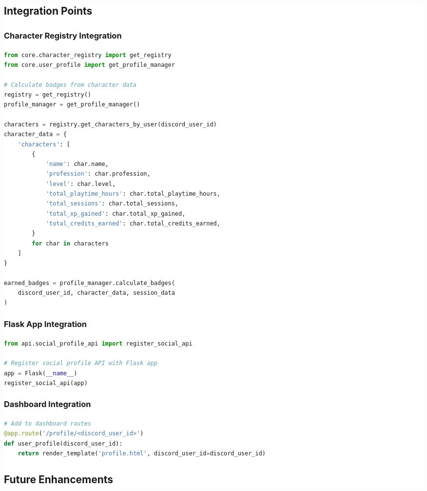 ## Integration Points

### Character Registry Integration
```python
from core.character_registry import get_registry
from core.user_profile import get_profile_manager

# Calculate badges from character data
registry = get_registry()
profile_manager = get_profile_manager()

characters = registry.get_characters_by_user(discord_user_id)
character_data = {
    'characters': [
        {
            'name': char.name,
            'profession': char.profession,
            'level': char.level,
            'total_playtime_hours': char.total_playtime_hours,
            'total_sessions': char.total_sessions,
            'total_xp_gained': char.total_xp_gained,
            'total_credits_earned': char.total_credits_earned,
        }
        for char in characters
    ]
}

earned_badges = profile_manager.calculate_badges(
    discord_user_id, character_data, session_data
)
```

### Flask App Integration
```python
from api.social_profile_api import register_social_api

# Register social profile API with Flask app
app = Flask(__name__)
register_social_api(app)
```

### Dashboard Integration
```python
# Add to dashboard routes
@app.route('/profile/<discord_user_id>')
def user_profile(discord_user_id):
    return render_template('profile.html', discord_user_id=discord_user_id)
```

## Future Enhancements
